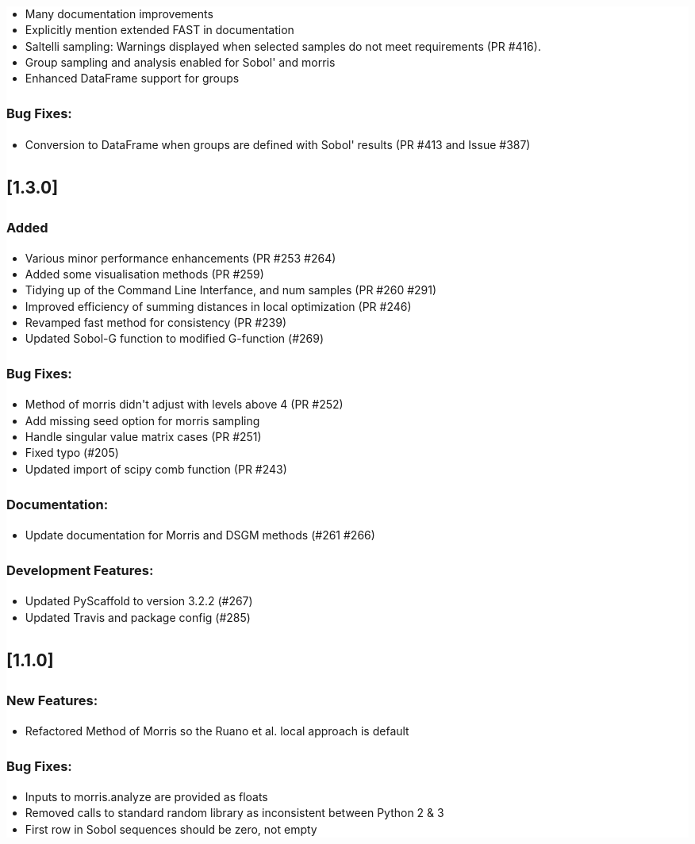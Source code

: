- Many documentation improvements
- Explicitly mention extended FAST in documentation
- Saltelli sampling: Warnings displayed when selected samples do not meet 
  requirements (PR #416).
- Group sampling and analysis enabled for Sobol' and morris
- Enhanced DataFrame support for groups

### Bug Fixes:

- Conversion to DataFrame when groups are defined with Sobol' results
  (PR #413 and Issue #387)

## [1.3.0]

### Added

- Various minor performance enhancements (PR #253 #264)
- Added some visualisation methods (PR #259)
- Tidying up of the Command Line Interfance, and num samples (PR #260 #291)
- Improved efficiency of summing distances in local optimization (PR #246)
- Revamped fast method for consistency (PR #239)
- Updated Sobol-G function to modified G-function (#269)

### Bug Fixes:

- Method of morris didn't adjust with levels above 4 (PR #252)
- Add missing seed option for morris sampling
- Handle singular value matrix cases (PR #251)
- Fixed typo (#205)
- Updated import of scipy comb function (PR #243)

### Documentation:

- Update documentation for Morris and DSGM methods (#261 #266)

### Development Features:

- Updated PyScaffold to version 3.2.2 (#267)
- Updated Travis and package config (#285)

## [1.1.0]

### New Features:

- Refactored Method of Morris so the Ruano et al. local approach is default

### Bug Fixes:

- Inputs to morris.analyze are provided as floats
- Removed calls to standard random library as inconsistent between Python 2 & 3
- First row in Sobol sequences should be zero, not empty
